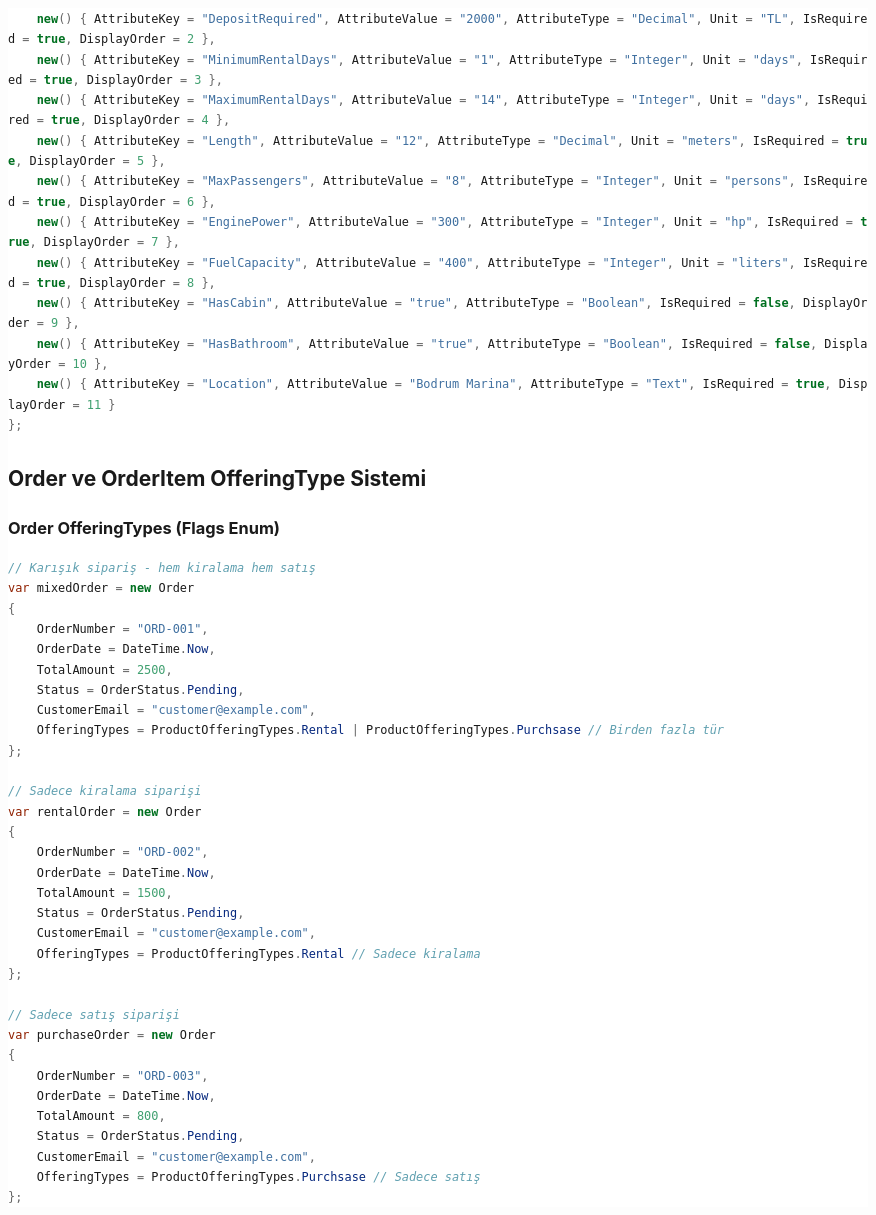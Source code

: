 ```csharp
    new() { AttributeKey = "DepositRequired", AttributeValue = "2000", AttributeType = "Decimal", Unit = "TL", IsRequired = true, DisplayOrder = 2 },
    new() { AttributeKey = "MinimumRentalDays", AttributeValue = "1", AttributeType = "Integer", Unit = "days", IsRequired = true, DisplayOrder = 3 },
    new() { AttributeKey = "MaximumRentalDays", AttributeValue = "14", AttributeType = "Integer", Unit = "days", IsRequired = true, DisplayOrder = 4 },
    new() { AttributeKey = "Length", AttributeValue = "12", AttributeType = "Decimal", Unit = "meters", IsRequired = true, DisplayOrder = 5 },
    new() { AttributeKey = "MaxPassengers", AttributeValue = "8", AttributeType = "Integer", Unit = "persons", IsRequired = true, DisplayOrder = 6 },
    new() { AttributeKey = "EnginePower", AttributeValue = "300", AttributeType = "Integer", Unit = "hp", IsRequired = true, DisplayOrder = 7 },
    new() { AttributeKey = "FuelCapacity", AttributeValue = "400", AttributeType = "Integer", Unit = "liters", IsRequired = true, DisplayOrder = 8 },
    new() { AttributeKey = "HasCabin", AttributeValue = "true", AttributeType = "Boolean", IsRequired = false, DisplayOrder = 9 },
    new() { AttributeKey = "HasBathroom", AttributeValue = "true", AttributeType = "Boolean", IsRequired = false, DisplayOrder = 10 },
    new() { AttributeKey = "Location", AttributeValue = "Bodrum Marina", AttributeType = "Text", IsRequired = true, DisplayOrder = 11 }
};
```

## Order ve OrderItem OfferingType Sistemi

### Order OfferingTypes (Flags Enum)
```csharp
// Karışık sipariş - hem kiralama hem satış
var mixedOrder = new Order
{
    OrderNumber = "ORD-001",
    OrderDate = DateTime.Now,
    TotalAmount = 2500,
    Status = OrderStatus.Pending,
    CustomerEmail = "customer@example.com",
    OfferingTypes = ProductOfferingTypes.Rental | ProductOfferingTypes.Purchsase // Birden fazla tür
};

// Sadece kiralama siparişi
var rentalOrder = new Order
{
    OrderNumber = "ORD-002",
    OrderDate = DateTime.Now,
    TotalAmount = 1500,
    Status = OrderStatus.Pending,
    CustomerEmail = "customer@example.com",
    OfferingTypes = ProductOfferingTypes.Rental // Sadece kiralama
};

// Sadece satış siparişi
var purchaseOrder = new Order
{
    OrderNumber = "ORD-003",
    OrderDate = DateTime.Now,
    TotalAmount = 800,
    Status = OrderStatus.Pending,
    CustomerEmail = "customer@example.com",
    OfferingTypes = ProductOfferingTypes.Purchsase // Sadece satış
};
```
